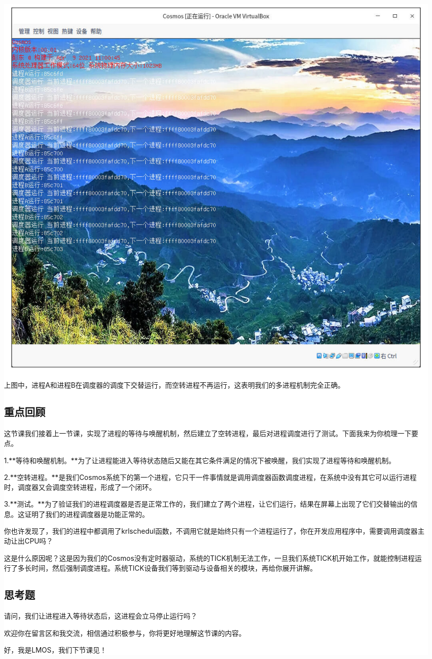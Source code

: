 ![](./httpsstatic001geekbangorgresourceimagef9b1f986251428c419f5b2000308236466b1.jpg "两个进程结果截图")

上图中，进程A和进程B在调度器的调度下交替运行，而空转进程不再运行，这表明我们的多进程机制完全正确。

## 重点回顾

这节课我们接着上一节课，实现了进程的等待与唤醒机制，然后建立了空转进程，最后对进程调度进行了测试。下面我来为你梳理一下要点。

1.**等待和唤醒机制。**为了让进程能进入等待状态随后又能在其它条件满足的情况下被唤醒，我们实现了进程等待和唤醒机制。

2.**空转进程。**是我们Cosmos系统下的第一个进程，它只干一件事情就是调用调度器函数调度进程，在系统中没有其它可以运行进程时，调度器又会调度空转进程，形成了一个闭环。

3.**测试。**为了验证我们的进程调度器是否是正常工作的，我们建立了两个进程，让它们运行，结果在屏幕上出现了它们交替输出的信息。这证明了我们的进程调度器是功能正常的。

你也许发现了，我们的进程中都调用了krlschedul函数，不调用它就是始终只有一个进程运行了，你在开发应用程序中，需要调用调度器主动让出CPU吗？

这是什么原因呢？这是因为我们的Cosmos没有定时器驱动，系统的TICK机制无法工作，一旦我们系统TICK机开始工作，就能控制进程运行了多长时间，然后强制调度进程。系统TICK设备我们等到驱动与设备相关的模块，再给你展开讲解。

## 思考题

请问，我们让进程进入等待状态后，这进程会立马停止运行吗？

欢迎你在留言区和我交流，相信通过积极参与，你将更好地理解这节课的内容。

好，我是LMOS，我们下节课见！